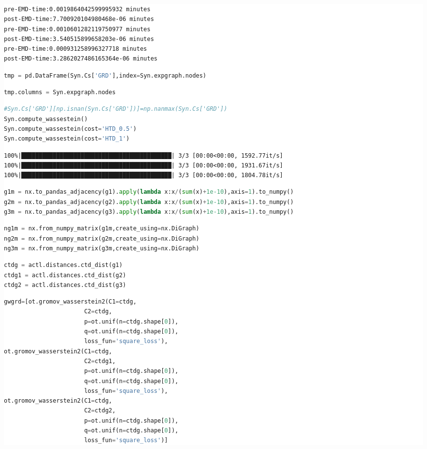     pre-EMD-time:0.0019864042599995932 minutes
    post-EMD-time:7.700920104980468e-06 minutes
    pre-EMD-time:0.0010601282119750977 minutes
    post-EMD-time:3.540515899658203e-06 minutes
    pre-EMD-time:0.000931258996327718 minutes
    post-EMD-time:3.2862027486165364e-06 minutes



```python
tmp = pd.DataFrame(Syn.Cs['GRD'],index=Syn.expgraph.nodes)
```


```python
tmp.columns = Syn.expgraph.nodes
```


```python
#Syn.Cs['GRD'][np.isnan(Syn.Cs['GRD'])]=np.nanmax(Syn.Cs['GRD'])
Syn.compute_wassestein()
Syn.compute_wassestein(cost='HTD_0.5')
Syn.compute_wassestein(cost='HTD_1')

```

    100%|███████████████████████████████████████████| 3/3 [00:00<00:00, 1592.77it/s]
    100%|███████████████████████████████████████████| 3/3 [00:00<00:00, 1931.67it/s]
    100%|███████████████████████████████████████████| 3/3 [00:00<00:00, 1804.78it/s]



```python
g1m = nx.to_pandas_adjacency(g1).apply(lambda x:x/(sum(x)+1e-10),axis=1).to_numpy()
g2m = nx.to_pandas_adjacency(g2).apply(lambda x:x/(sum(x)+1e-10),axis=1).to_numpy()
g3m = nx.to_pandas_adjacency(g3).apply(lambda x:x/(sum(x)+1e-10),axis=1).to_numpy()
```


```python
ng1m = nx.from_numpy_matrix(g1m,create_using=nx.DiGraph)
ng2m = nx.from_numpy_matrix(g2m,create_using=nx.DiGraph)
ng3m = nx.from_numpy_matrix(g3m,create_using=nx.DiGraph)
```


```python
ctdg = actl.distances.ctd_dist(g1)
ctdg1 = actl.distances.ctd_dist(g2)
ctdg2 = actl.distances.ctd_dist(g3)

```


```python
gwgrd=[ot.gromov_wasserstein2(C1=ctdg,
                       C2=ctdg,
                       p=ot.unif(n=ctdg.shape[0]),
                       q=ot.unif(n=ctdg.shape[0]),
                       loss_fun='square_loss'),
ot.gromov_wasserstein2(C1=ctdg,
                       C2=ctdg1,
                       p=ot.unif(n=ctdg.shape[0]),
                       q=ot.unif(n=ctdg.shape[0]),
                       loss_fun='square_loss'),
ot.gromov_wasserstein2(C1=ctdg,
                       C2=ctdg2,
                       p=ot.unif(n=ctdg.shape[0]),
                       q=ot.unif(n=ctdg.shape[0]),
                       loss_fun='square_loss')]
```
